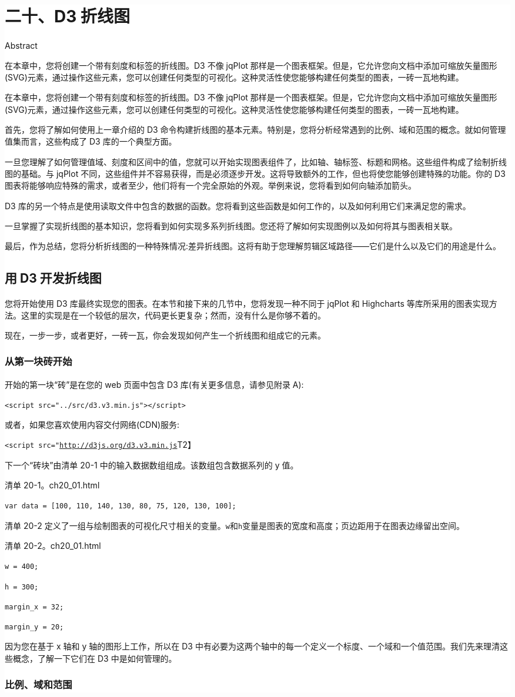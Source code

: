 # 二十、D3 折线图

Abstract

在本章中，您将创建一个带有刻度和标签的折线图。D3 不像 jqPlot 那样是一个图表框架。但是，它允许您向文档中添加可缩放矢量图形(SVG)元素，通过操作这些元素，您可以创建任何类型的可视化。这种灵活性使您能够构建任何类型的图表，一砖一瓦地构建。

在本章中，您将创建一个带有刻度和标签的折线图。D3 不像 jqPlot 那样是一个图表框架。但是，它允许您向文档中添加可缩放矢量图形(SVG)元素，通过操作这些元素，您可以创建任何类型的可视化。这种灵活性使您能够构建任何类型的图表，一砖一瓦地构建。

首先，您将了解如何使用上一章介绍的 D3 命令构建折线图的基本元素。特别是，您将分析经常遇到的比例、域和范围的概念。就如何管理值集而言，这些构成了 D3 库的一个典型方面。

一旦您理解了如何管理值域、刻度和区间中的值，您就可以开始实现图表组件了，比如轴、轴标签、标题和网格。这些组件构成了绘制折线图的基础。与 jqPlot 不同，这些组件并不容易获得，而是必须逐步开发。这将导致额外的工作，但也将使您能够创建特殊的功能。你的 D3 图表将能够响应特殊的需求，或者至少，他们将有一个完全原始的外观。举例来说，您将看到如何向轴添加箭头。

D3 库的另一个特点是使用读取文件中包含的数据的函数。您将看到这些函数是如何工作的，以及如何利用它们来满足您的需求。

一旦掌握了实现折线图的基本知识，您将看到如何实现多系列折线图。您还将了解如何实现图例以及如何将其与图表相关联。

最后，作为总结，您将分析折线图的一种特殊情况:差异折线图。这将有助于您理解剪辑区域路径——它们是什么以及它们的用途是什么。

## 用 D3 开发折线图

您将开始使用 D3 库最终实现您的图表。在本节和接下来的几节中，您将发现一种不同于 jqPlot 和 Highcharts 等库所采用的图表实现方法。这里的实现是在一个较低的层次，代码更长更复杂；然而，没有什么是你够不着的。

现在，一步一步，或者更好，一砖一瓦，你会发现如何产生一个折线图和组成它的元素。

### 从第一块砖开始

开始的第一块“砖”是在您的 web 页面中包含 D3 库(有关更多信息，请参见附录 A):

`<script src="../src/d3.v3.min.js"></script>`

或者，如果您喜欢使用内容交付网络(CDN)服务:

`<script src="`[`http://d3js.org/d3.v3.min.js`](http://d3js.org/d3.v3.min.js)T2】

下一个“砖块”由清单 20-1 中的输入数据数组组成。该数组包含数据系列的 y 值。

清单 20-1。ch20_01.html

`var data = [100, 110, 140, 130, 80, 75, 120, 130, 100];`

清单 20-2 定义了一组与绘制图表的可视化尺寸相关的变量。`w`和`h`变量是图表的宽度和高度；页边距用于在图表边缘留出空间。

清单 20-2。ch20_01.html

`w = 400;`

`h = 300;`

`margin_x = 32;`

`margin_y = 20;`

因为您在基于 x 轴和 y 轴的图形上工作，所以在 D3 中有必要为这两个轴中的每一个定义一个标度、一个域和一个值范围。我们先来理清这些概念，了解一下它们在 D3 中是如何管理的。

### 比例、域和范围
